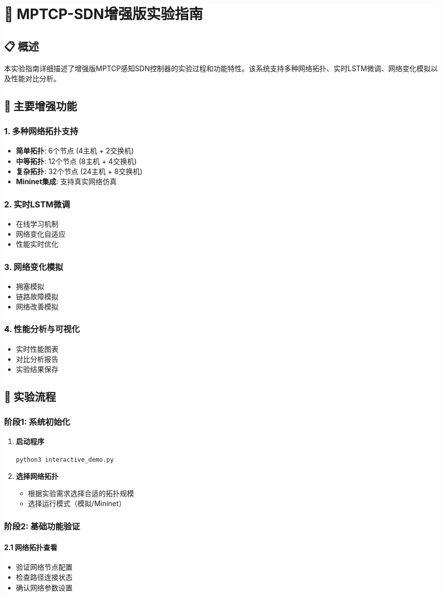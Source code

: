 # 🚀 MPTCP-SDN增强版实验指南

## 📋 概述

本实验指南详细描述了增强版MPTCP感知SDN控制器的实验过程和功能特性。该系统支持多种网络拓扑、实时LSTM微调、网络变化模拟以及性能对比分析。

## 🌟 主要增强功能

### 1. 多种网络拓扑支持
- **简单拓扑**: 6个节点 (4主机 + 2交换机)
- **中等拓扑**: 12个节点 (8主机 + 4交换机)
- **复杂拓扑**: 32个节点 (24主机 + 8交换机)
- **Mininet集成**: 支持真实网络仿真

### 2. 实时LSTM微调
- 在线学习机制
- 网络变化自适应
- 性能实时优化

### 3. 网络变化模拟
- 拥塞模拟
- 链路故障模拟
- 网络改善模拟

### 4. 性能分析与可视化
- 实时性能图表
- 对比分析报告
- 实验结果保存

## 🧪 实验流程

### 阶段1: 系统初始化

1. **启动程序**
   ```bash
   python3 interactive_demo.py
   ```

2. **选择网络拓扑**
   - 根据实验需求选择合适的拓扑规模
   - 选择运行模式（模拟/Mininet）

### 阶段2: 基础功能验证

#### 2.1 网络拓扑查看
- 验证网络节点配置
- 检查路径连接状态
- 确认网络参数设置
